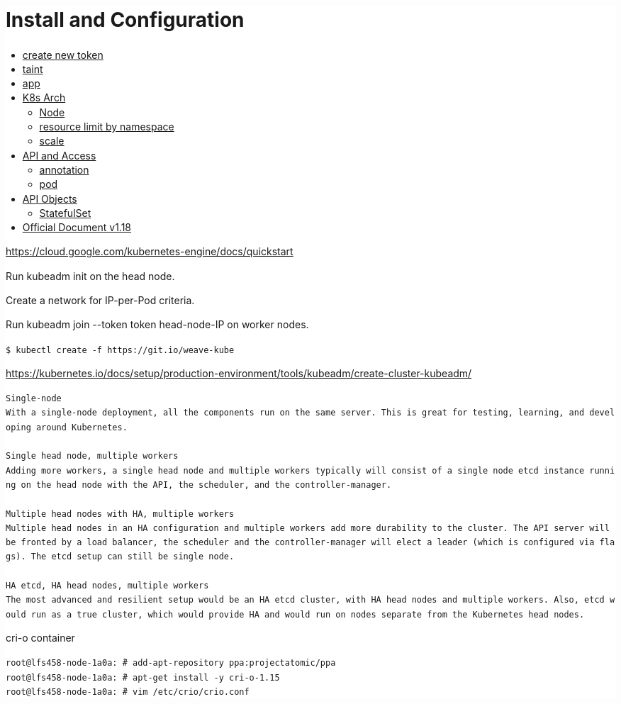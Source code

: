 # Install and Configuration






  - [create new token](#create-new-token)
  - [taint](#taint)
  - [app](#app)
- [K8s Arch](#k8s-arch)
  - [Node](#node)
  - [resource limit by namespace](#resource-limit-by-namespace)
  - [scale](#scale)
- [API and Access](#api-and-access)
  - [annotation](#annotation)
  - [pod](#pod)
- [API Objects](#api-objects)
  - [StatefulSet](#statefulset)
- [Official Document v1.18](#official-document-v118)




https://cloud.google.com/kubernetes-engine/docs/quickstart

Run kubeadm init on the head node.

Create a network for IP-per-Pod criteria.

Run kubeadm join --token token head-node-IP on worker nodes.

    $ kubectl create -f https://git.io/weave-kube 

https://kubernetes.io/docs/setup/production-environment/tools/kubeadm/create-cluster-kubeadm/

    Single-node
    With a single-node deployment, all the components run on the same server. This is great for testing, learning, and developing around Kubernetes.

    Single head node, multiple workers
    Adding more workers, a single head node and multiple workers typically will consist of a single node etcd instance running on the head node with the API, the scheduler, and the controller-manager.

    Multiple head nodes with HA, multiple workers
    Multiple head nodes in an HA configuration and multiple workers add more durability to the cluster. The API server will be fronted by a load balancer, the scheduler and the controller-manager will elect a leader (which is configured via flags). The etcd setup can still be single node.

    HA etcd, HA head nodes, multiple workers
    The most advanced and resilient setup would be an HA etcd cluster, with HA head nodes and multiple workers. Also, etcd would run as a true cluster, which would provide HA and would run on nodes separate from the Kubernetes head nodes.


cri-o container

    root@lfs458-node-1a0a: ̃# add-apt-repository ppa:projectatomic/ppa
    root@lfs458-node-1a0a: ̃# apt-get install -y cri-o-1.15
    root@lfs458-node-1a0a: ̃# vim /etc/crio/crio.conf
